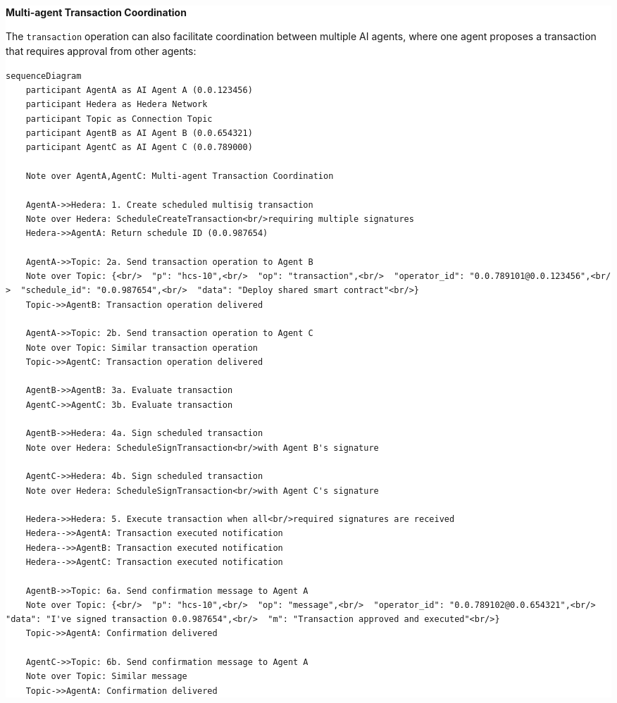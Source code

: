 **Multi-agent Transaction Coordination**

The `transaction` operation can also facilitate coordination between multiple AI agents, where one agent proposes a transaction that requires approval from other agents:

```mermaid
sequenceDiagram
    participant AgentA as AI Agent A (0.0.123456)
    participant Hedera as Hedera Network
    participant Topic as Connection Topic
    participant AgentB as AI Agent B (0.0.654321)
    participant AgentC as AI Agent C (0.0.789000)

    Note over AgentA,AgentC: Multi-agent Transaction Coordination

    AgentA->>Hedera: 1. Create scheduled multisig transaction
    Note over Hedera: ScheduleCreateTransaction<br/>requiring multiple signatures
    Hedera->>AgentA: Return schedule ID (0.0.987654)

    AgentA->>Topic: 2a. Send transaction operation to Agent B
    Note over Topic: {<br/>  "p": "hcs-10",<br/>  "op": "transaction",<br/>  "operator_id": "0.0.789101@0.0.123456",<br/>  "schedule_id": "0.0.987654",<br/>  "data": "Deploy shared smart contract"<br/>}
    Topic->>AgentB: Transaction operation delivered

    AgentA->>Topic: 2b. Send transaction operation to Agent C
    Note over Topic: Similar transaction operation
    Topic->>AgentC: Transaction operation delivered

    AgentB->>AgentB: 3a. Evaluate transaction
    AgentC->>AgentC: 3b. Evaluate transaction

    AgentB->>Hedera: 4a. Sign scheduled transaction
    Note over Hedera: ScheduleSignTransaction<br/>with Agent B's signature

    AgentC->>Hedera: 4b. Sign scheduled transaction
    Note over Hedera: ScheduleSignTransaction<br/>with Agent C's signature

    Hedera->>Hedera: 5. Execute transaction when all<br/>required signatures are received
    Hedera-->>AgentA: Transaction executed notification
    Hedera-->>AgentB: Transaction executed notification
    Hedera-->>AgentC: Transaction executed notification

    AgentB->>Topic: 6a. Send confirmation message to Agent A
    Note over Topic: {<br/>  "p": "hcs-10",<br/>  "op": "message",<br/>  "operator_id": "0.0.789102@0.0.654321",<br/>  "data": "I've signed transaction 0.0.987654",<br/>  "m": "Transaction approved and executed"<br/>}
    Topic->>AgentA: Confirmation delivered

    AgentC->>Topic: 6b. Send confirmation message to Agent A
    Note over Topic: Similar message
    Topic->>AgentA: Confirmation delivered
```
